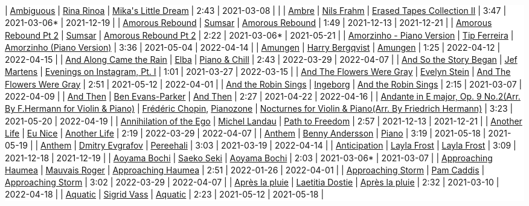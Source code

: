 | [Ambiguous](https://open.spotify.com/track/5noZf2SS8GeokRdNKbocig) | [Rina Rinoa](https://open.spotify.com/artist/2laxJgZexYugQwiBrw3PzY) | [Mika's Little Dream](https://open.spotify.com/album/3pbCrPm496wOsCuKyhDEPN) | 2:43 | 2021-03-08 |  |
| [Ambre](https://open.spotify.com/track/1U92my55XrL64mog5JGODC) | [Nils Frahm](https://open.spotify.com/artist/5gqhueRUZEa7VDnQt4HODp) | [Erased Tapes Collection II](https://open.spotify.com/album/7IvBUFjqHa7EUvzjibhmva) | 3:47 | 2021-03-06\* | 2021-12-19 |
| [Amorous Rebound](https://open.spotify.com/track/0JYn3juUc1lZ4kFeGey1kI) | [Sumsar](https://open.spotify.com/artist/3IKjg0f073Wk4IecayFzWW) | [Amorous Rebound](https://open.spotify.com/album/4nXeZ1J8OUhb7vo4fh2zYE) | 1:49 | 2021-12-13 | 2021-12-21 |
| [Amorous Rebound Pt 2](https://open.spotify.com/track/6yGmVEDrkDhTTfrNV7aBJE) | [Sumsar](https://open.spotify.com/artist/3IKjg0f073Wk4IecayFzWW) | [Amorous Rebound Pt 2](https://open.spotify.com/album/5UG95E94iAUYLaL4bx3aRh) | 2:22 | 2021-03-06\* | 2021-05-21 |
| [Amorzinho \- Piano Version](https://open.spotify.com/track/0QDTA0d6RMhVZbgTaVHHsp) | [Tip Ferreira](https://open.spotify.com/artist/3TSlZVPsG99cbGNs8AJAYw) | [Amorzinho \(Piano Version\)](https://open.spotify.com/album/455AYqMGwATvf8WG5JXfyJ) | 3:36 | 2021-05-04 | 2022-04-14 |
| [Amungen](https://open.spotify.com/track/6LF01sVtXXgpA4JcxCtUGP) | [Harry Bergqvist](https://open.spotify.com/artist/7edUGJR9gORcdARCKR76ks) | [Amungen](https://open.spotify.com/album/3GGTUdFouOk9gIFFuusaeZ) | 1:25 | 2022-04-12 | 2022-04-15 |
| [And Along Came the Rain](https://open.spotify.com/track/08j4QJ7vkLcWRjtrkUWTzc) | [Elba](https://open.spotify.com/artist/3vyBIFbCPSFdrzamx6G60r) | [Piano & Chill](https://open.spotify.com/album/68ypGrxQ3BTihCdY2eJqS2) | 2:43 | 2022-03-29 | 2022-04-07 |
| [And So the Story Began](https://open.spotify.com/track/772Bcd8JnXHuDFawYaEvks) | [Jef Martens](https://open.spotify.com/artist/7t8PD6GvlbqByM0g7ysSHH) | [Evenings on Instagram, Pt\. I](https://open.spotify.com/album/369bs70zWIK9JdueHB97dw) | 1:01 | 2021-03-27 | 2022-03-15 |
| [And The Flowers Were Gray](https://open.spotify.com/track/42ZTTDeBon4bTcSF3KA5F0) | [Evelyn Stein](https://open.spotify.com/artist/4rygF1Cuu6aehFfLcK8ZjN) | [And The Flowers Were Gray](https://open.spotify.com/album/3OFZhnwPGvlU2Ti3UuP6XQ) | 2:51 | 2021-05-12 | 2022-04-01 |
| [And the Robin Sings](https://open.spotify.com/track/0uSmv8sCmhM3ikbV1MJR3g) | [Ingeborg](https://open.spotify.com/artist/0PsxBNpny2pv0B4dt3yQV2) | [And the Robin Sings](https://open.spotify.com/album/5fEciXPNaoQ5fxQNPGTV5d) | 2:15 | 2021-03-07 | 2022-04-09 |
| [And Then](https://open.spotify.com/track/1ZepDoXqsQdiyD87zBxYK1) | [Ben Evans\-Parker](https://open.spotify.com/artist/5ItKNtikXXvdBrzYzwVplB) | [And Then](https://open.spotify.com/album/08zpU0LpH2KBdjP6Cqm2E5) | 2:27 | 2021-04-22 | 2022-04-16 |
| [Andante in E major, Op\. 9 No.2\(Arr\. By F.Hermann for Violin & Piano\)](https://open.spotify.com/track/0cj43o8aGrQTNVtwzljF9N) | [Frédéric Chopin](https://open.spotify.com/artist/7y97mc3bZRFXzT2szRM4L4), [Pianozone](https://open.spotify.com/artist/3kY6ifFFZIq9LVO6bIQb15) | [Nocturnes for Violin & Piano\(Arr\. By Friedrich Hermann\)](https://open.spotify.com/album/1QApQDba2vep7mVLHd0ct6) | 3:23 | 2021-05-20 | 2022-04-19 |
| [Annihilation of the Ego](https://open.spotify.com/track/3fRPBbL0kERuyoApsRX4dm) | [Michel Landau](https://open.spotify.com/artist/2k6f9wKcRu84svgHonsR7x) | [Path to Freedom](https://open.spotify.com/album/1rdS7Y4qB7Et5dHU4q2ubN) | 2:57 | 2021-12-13 | 2021-12-21 |
| [Another Life](https://open.spotify.com/track/44jnGxgCSoyxygFmpyCiPy) | [Eu Nice](https://open.spotify.com/artist/75N5zJx3aWG7AwsJmb08sK) | [Another Life](https://open.spotify.com/album/1lBJzs7vKo2p5HL78MpvPD) | 2:19 | 2022-03-29 | 2022-04-07 |
| [Anthem](https://open.spotify.com/track/4Jr7u74eojtjjxJUsTMOWX) | [Benny Andersson](https://open.spotify.com/artist/0kV0e99xlTJcLKSu8KrLyp) | [Piano](https://open.spotify.com/album/4YOjURreqzf0lbn1HyJzle) | 3:19 | 2021-05-18 | 2021-05-19 |
| [Anthem](https://open.spotify.com/track/2pQyIi1mMMRPDjFPkgtfSn) | [Dmitry Evgrafov](https://open.spotify.com/artist/5gO6Qun6lW2PILwqcvEug8) | [Pereehali](https://open.spotify.com/album/6PV6VSijaovsQ3eSVaIYsp) | 3:03 | 2021-03-19 | 2022-04-14 |
| [Anticipation](https://open.spotify.com/track/3fFCNT0I1D5jTG27em7hAQ) | [Layla Frost](https://open.spotify.com/artist/3cu49Fsi3kJLjRbO5kmHTx) | [Layla Frost](https://open.spotify.com/album/2vpyn9Uhp6eEu0P2jpft7V) | 3:09 | 2021-12-18 | 2021-12-19 |
| [Aoyama Bochi](https://open.spotify.com/track/6aLLf5UU8GivpvjLxdOog1) | [Saeko Seki](https://open.spotify.com/artist/2g4F9tXkfjvy3BH3CTYBfe) | [Aoyama Bochi](https://open.spotify.com/album/0zhU9dYWdB6AzvShqe2uy2) | 2:03 | 2021-03-06\* | 2021-03-07 |
| [Approaching Haumea](https://open.spotify.com/track/6mwVh9GJeesKKE0OJWHrMt) | [Mauvais Roger](https://open.spotify.com/artist/3WywoFt9vF6tSIJGseVSTD) | [Approaching Haumea](https://open.spotify.com/album/0j6t12qqfzwHpVvKeSwz9k) | 2:51 | 2022-01-26 | 2022-04-01 |
| [Approaching Storm](https://open.spotify.com/track/02vL85IGFIt1mhLWbdjgHU) | [Pam Caddis](https://open.spotify.com/artist/4NXMKJ8RnRhNjka9Uw3C4a) | [Approaching Storm](https://open.spotify.com/album/3gd7A70I0tacaMtQaJJrOQ) | 3:02 | 2022-03-29 | 2022-04-07 |
| [Après la pluie](https://open.spotify.com/track/4S5eUtV1PLv6hJI8EcWmBU) | [Laetitia Dostie](https://open.spotify.com/artist/5s6PaKcOZ8NA318EJoA86v) | [Après la pluie](https://open.spotify.com/album/2XfRxzEXWvADnmxNwEBh91) | 2:32 | 2021-03-10 | 2022-04-18 |
| [Aquatic](https://open.spotify.com/track/2kz1DrWQsJl1k4lWDsPRsC) | [Sigrid Vass](https://open.spotify.com/artist/1vIOObvjDYAiXHCkLOFCOT) | [Aquatic](https://open.spotify.com/album/1Wbx7ISrA2F90ohwHYrJsu) | 2:23 | 2021-05-12 | 2021-05-18 |